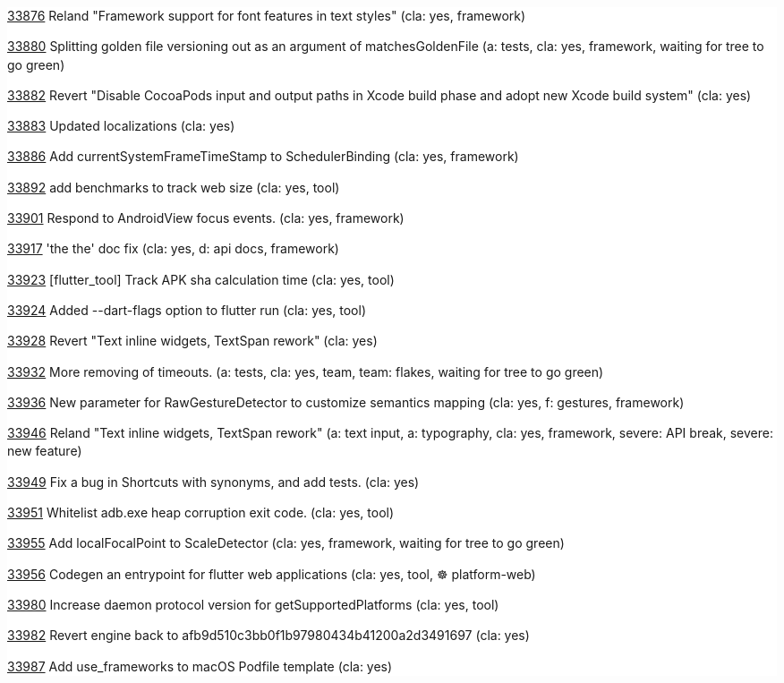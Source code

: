 [33876](https://github.com/flutter/flutter/pull/33876) Reland "Framework support for font features in text styles" (cla: yes, framework)

[33880](https://github.com/flutter/flutter/pull/33880) Splitting golden file versioning out as an argument of matchesGoldenFile (a: tests, cla: yes, framework, waiting for tree to go green)

[33882](https://github.com/flutter/flutter/pull/33882) Revert "Disable CocoaPods input and output paths in Xcode build phase and adopt new Xcode build system" (cla: yes)

[33883](https://github.com/flutter/flutter/pull/33883) Updated localizations (cla: yes)

[33886](https://github.com/flutter/flutter/pull/33886) Add currentSystemFrameTimeStamp to SchedulerBinding (cla: yes, framework)

[33892](https://github.com/flutter/flutter/pull/33892) add benchmarks to track web size (cla: yes, tool)

[33901](https://github.com/flutter/flutter/pull/33901) Respond to AndroidView focus events. (cla: yes, framework)

[33917](https://github.com/flutter/flutter/pull/33917) 'the the' doc fix (cla: yes, d: api docs, framework)

[33923](https://github.com/flutter/flutter/pull/33923) [flutter_tool] Track APK sha calculation time (cla: yes, tool)

[33924](https://github.com/flutter/flutter/pull/33924) Added --dart-flags option to flutter run (cla: yes, tool)

[33928](https://github.com/flutter/flutter/pull/33928) Revert "Text inline widgets, TextSpan rework" (cla: yes)

[33932](https://github.com/flutter/flutter/pull/33932) More removing of timeouts. (a: tests, cla: yes, team, team: flakes, waiting for tree to go green)

[33936](https://github.com/flutter/flutter/pull/33936) New parameter for RawGestureDetector to customize semantics mapping (cla: yes, f: gestures, framework)

[33946](https://github.com/flutter/flutter/pull/33946) Reland "Text inline widgets, TextSpan rework" (a: text input, a: typography, cla: yes, framework, severe: API break, severe: new feature)

[33949](https://github.com/flutter/flutter/pull/33949) Fix a bug in Shortcuts with synonyms, and add tests. (cla: yes)

[33951](https://github.com/flutter/flutter/pull/33951) Whitelist adb.exe heap corruption exit code. (cla: yes, tool)

[33955](https://github.com/flutter/flutter/pull/33955) Add localFocalPoint to ScaleDetector (cla: yes, framework, waiting for tree to go green)

[33956](https://github.com/flutter/flutter/pull/33956) Codegen an entrypoint for flutter web applications (cla: yes, tool, ☸ platform-web)

[33980](https://github.com/flutter/flutter/pull/33980) Increase daemon protocol version for getSupportedPlatforms (cla: yes, tool)

[33982](https://github.com/flutter/flutter/pull/33982) Revert engine back to afb9d510c3bb0f1b97980434b41200a2d3491697 (cla: yes)

[33987](https://github.com/flutter/flutter/pull/33987) Add use_frameworks to macOS Podfile template (cla: yes)
